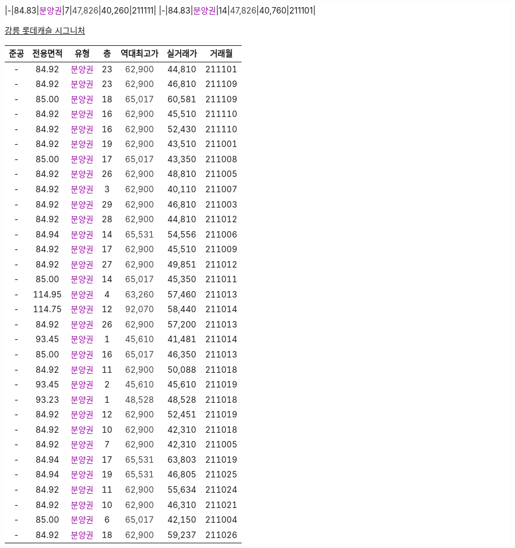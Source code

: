 |-|84.83|<span style="color:#9C11A5">분양권</span>|7|<span style="color:#444444">47,826</span>|40,260|211111|
|-|84.83|<span style="color:#9C11A5">분양권</span>|14|<span style="color:#444444">47,826</span>|40,760|211101|

[강릉 롯데캐슬 시그니처](https://search.naver.com/search.naver?query=%EA%B0%95%EC%9B%90%EB%8F%84+%EA%B0%95%EB%A6%89%EC%8B%9C+%EA%B5%90%EB%8F%99+%EA%B0%95%EB%A6%89+%EB%A1%AF%EB%8D%B0%EC%BA%90%EC%8A%AC+%EC%8B%9C%EA%B7%B8%EB%8B%88%EC%B2%98)

|준공|전용면적|유형|층|역대최고가|실거래가|거래월|
|:---:|:---:|:---:|:---:|:---:|:---:|:---:|
|-|84.92|<span style="color:#9C11A5">분양권</span>|23|<span style="color:#444444">62,900</span>|44,810|211101|
|-|84.92|<span style="color:#9C11A5">분양권</span>|23|<span style="color:#444444">62,900</span>|46,810|211109|
|-|85.00|<span style="color:#9C11A5">분양권</span>|18|<span style="color:#444444">65,017</span>|60,581|211109|
|-|84.92|<span style="color:#9C11A5">분양권</span>|16|<span style="color:#444444">62,900</span>|45,510|211110|
|-|84.92|<span style="color:#9C11A5">분양권</span>|16|<span style="color:#444444">62,900</span>|52,430|211110|
|-|84.92|<span style="color:#9C11A5">분양권</span>|19|<span style="color:#444444">62,900</span>|43,510|211001|
|-|85.00|<span style="color:#9C11A5">분양권</span>|17|<span style="color:#444444">65,017</span>|43,350|211008|
|-|84.92|<span style="color:#9C11A5">분양권</span>|26|<span style="color:#444444">62,900</span>|48,810|211005|
|-|84.92|<span style="color:#9C11A5">분양권</span>|3|<span style="color:#444444">62,900</span>|40,110|211007|
|-|84.92|<span style="color:#9C11A5">분양권</span>|29|<span style="color:#444444">62,900</span>|46,810|211003|
|-|84.92|<span style="color:#9C11A5">분양권</span>|28|<span style="color:#444444">62,900</span>|44,810|211012|
|-|84.94|<span style="color:#9C11A5">분양권</span>|14|<span style="color:#444444">65,531</span>|54,556|211006|
|-|84.92|<span style="color:#9C11A5">분양권</span>|17|<span style="color:#444444">62,900</span>|45,510|211009|
|-|84.92|<span style="color:#9C11A5">분양권</span>|27|<span style="color:#444444">62,900</span>|49,851|211012|
|-|85.00|<span style="color:#9C11A5">분양권</span>|14|<span style="color:#444444">65,017</span>|45,350|211011|
|-|114.95|<span style="color:#9C11A5">분양권</span>|4|<span style="color:#444444">63,260</span>|57,460|211013|
|-|114.75|<span style="color:#9C11A5">분양권</span>|12|<span style="color:#444444">92,070</span>|58,440|211014|
|-|84.92|<span style="color:#9C11A5">분양권</span>|26|<span style="color:#444444">62,900</span>|57,200|211013|
|-|93.45|<span style="color:#9C11A5">분양권</span>|1|<span style="color:#444444">45,610</span>|41,481|211014|
|-|85.00|<span style="color:#9C11A5">분양권</span>|16|<span style="color:#444444">65,017</span>|46,350|211013|
|-|84.92|<span style="color:#9C11A5">분양권</span>|11|<span style="color:#444444">62,900</span>|50,088|211018|
|-|93.45|<span style="color:#9C11A5">분양권</span>|2|<span style="color:#444444">45,610</span>|45,610|211019|
|-|93.23|<span style="color:#9C11A5">분양권</span>|1|<span style="color:#444444">48,528</span>|48,528|211018|
|-|84.92|<span style="color:#9C11A5">분양권</span>|12|<span style="color:#444444">62,900</span>|52,451|211019|
|-|84.92|<span style="color:#9C11A5">분양권</span>|10|<span style="color:#444444">62,900</span>|42,310|211018|
|-|84.92|<span style="color:#9C11A5">분양권</span>|7|<span style="color:#444444">62,900</span>|42,310|211005|
|-|84.94|<span style="color:#9C11A5">분양권</span>|17|<span style="color:#444444">65,531</span>|63,803|211019|
|-|84.94|<span style="color:#9C11A5">분양권</span>|19|<span style="color:#444444">65,531</span>|46,805|211025|
|-|84.92|<span style="color:#9C11A5">분양권</span>|11|<span style="color:#444444">62,900</span>|55,634|211024|
|-|84.92|<span style="color:#9C11A5">분양권</span>|10|<span style="color:#444444">62,900</span>|46,310|211021|
|-|85.00|<span style="color:#9C11A5">분양권</span>|6|<span style="color:#444444">65,017</span>|42,150|211004|
|-|84.92|<span style="color:#9C11A5">분양권</span>|18|<span style="color:#444444">62,900</span>|59,237|211026|